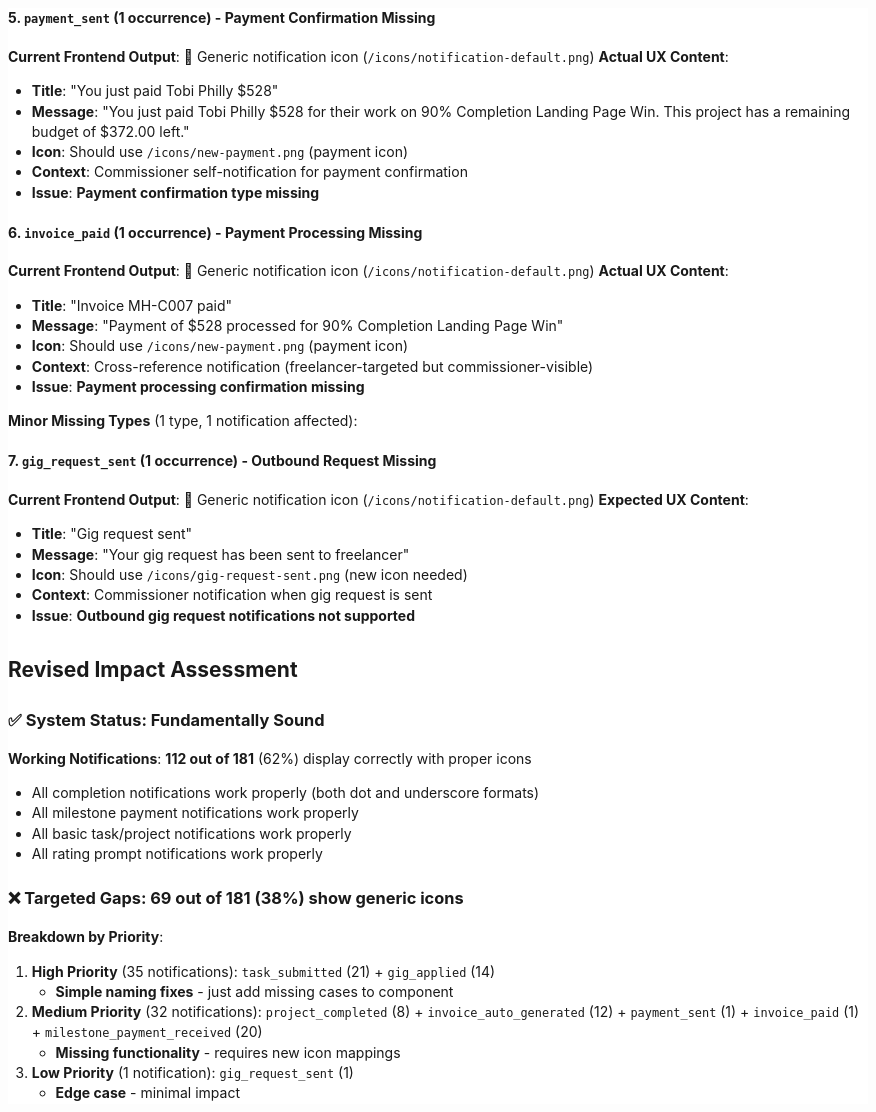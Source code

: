 #### 5. `payment_sent` (1 occurrence) - **Payment Confirmation Missing**
**Current Frontend Output**: 🔴 Generic notification icon (`/icons/notification-default.png`)
**Actual UX Content**:
- **Title**: "You just paid Tobi Philly $528"
- **Message**: "You just paid Tobi Philly $528 for their work on 90% Completion Landing Page Win. This project has a remaining budget of $372.00 left."
- **Icon**: Should use `/icons/new-payment.png` (payment icon)
- **Context**: Commissioner self-notification for payment confirmation
- **Issue**: **Payment confirmation type missing**

#### 6. `invoice_paid` (1 occurrence) - **Payment Processing Missing**
**Current Frontend Output**: 🔴 Generic notification icon (`/icons/notification-default.png`)
**Actual UX Content**:
- **Title**: "Invoice MH-C007 paid"
- **Message**: "Payment of $528 processed for 90% Completion Landing Page Win"
- **Icon**: Should use `/icons/new-payment.png` (payment icon)
- **Context**: Cross-reference notification (freelancer-targeted but commissioner-visible)
- **Issue**: **Payment processing confirmation missing**

**Minor Missing Types** (1 type, 1 notification affected):

#### 7. `gig_request_sent` (1 occurrence) - **Outbound Request Missing**
**Current Frontend Output**: 🔴 Generic notification icon (`/icons/notification-default.png`)
**Expected UX Content**:
- **Title**: "Gig request sent"
- **Message**: "Your gig request has been sent to freelancer"
- **Icon**: Should use `/icons/gig-request-sent.png` (new icon needed)
- **Context**: Commissioner notification when gig request is sent
- **Issue**: **Outbound gig request notifications not supported**

## Revised Impact Assessment

### ✅ **System Status: Fundamentally Sound**

**Working Notifications**: **112 out of 181** (62%) display correctly with proper icons
- All completion notifications work properly (both dot and underscore formats)
- All milestone payment notifications work properly
- All basic task/project notifications work properly
- All rating prompt notifications work properly

### ❌ **Targeted Gaps**: **69 out of 181** (38%) show generic icons

**Breakdown by Priority**:
1. **High Priority** (35 notifications): `task_submitted` (21) + `gig_applied` (14)
   - **Simple naming fixes** - just add missing cases to component
2. **Medium Priority** (32 notifications): `project_completed` (8) + `invoice_auto_generated` (12) + `payment_sent` (1) + `invoice_paid` (1) + `milestone_payment_received` (20)
   - **Missing functionality** - requires new icon mappings
3. **Low Priority** (1 notification): `gig_request_sent` (1)
   - **Edge case** - minimal impact
